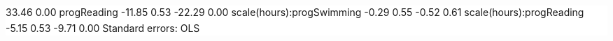 </td>
<td style="text-align:right;">
33.46
</td>
<td style="text-align:right;">
0.00
</td>
</tr>
<tr>
<td style="text-align:left;font-weight: bold;">
progReading
</td>
<td style="text-align:right;">
-11.85
</td>
<td style="text-align:right;">
0.53
</td>
<td style="text-align:right;">
-22.29
</td>
<td style="text-align:right;">
0.00
</td>
</tr>
<tr>
<td style="text-align:left;font-weight: bold;">
scale(hours):progSwimming
</td>
<td style="text-align:right;">
-0.29
</td>
<td style="text-align:right;">
0.55
</td>
<td style="text-align:right;">
-0.52
</td>
<td style="text-align:right;">
0.61
</td>
</tr>
<tr>
<td style="text-align:left;font-weight: bold;">
scale(hours):progReading
</td>
<td style="text-align:right;">
-5.15
</td>
<td style="text-align:right;">
0.53
</td>
<td style="text-align:right;">
-9.71
</td>
<td style="text-align:right;">
0.00
</td>
</tr>
</tbody>
<tfoot>
<tr>
<td style="padding: 0; " colspan="100%">
<sup></sup> Standard errors: OLS